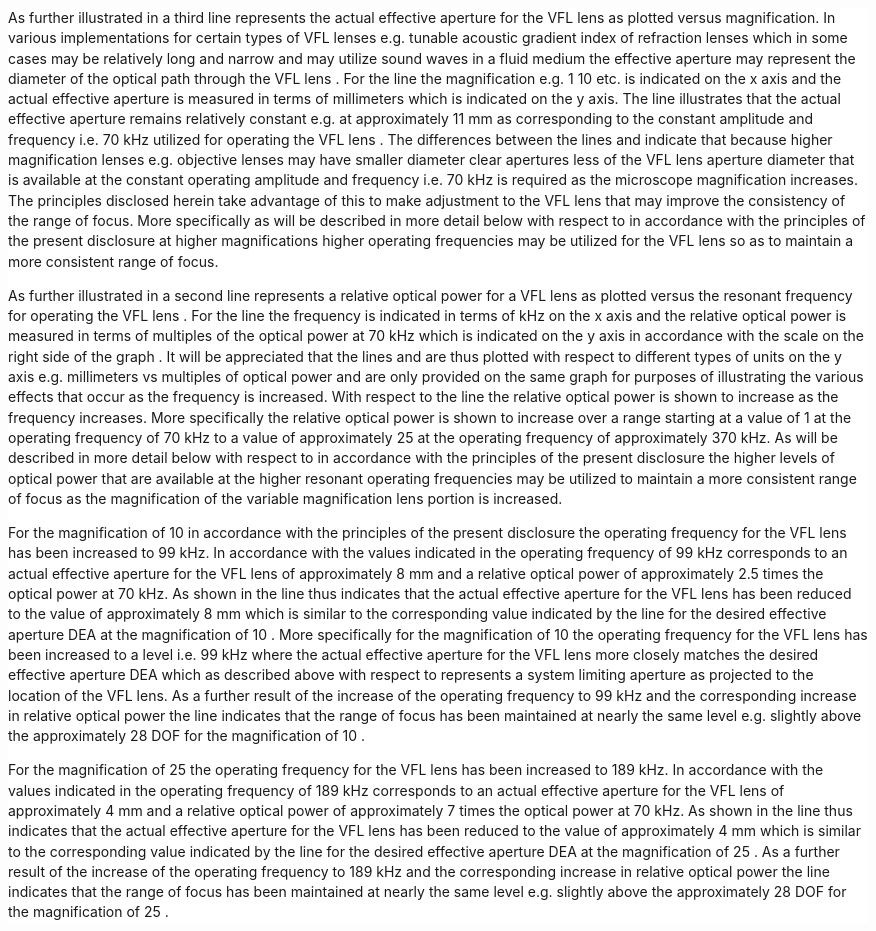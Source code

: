 As further illustrated in a third line represents the actual effective aperture for the VFL lens as plotted versus magnification. In various implementations for certain types of VFL lenses e.g. tunable acoustic gradient index of refraction lenses which in some cases may be relatively long and narrow and may utilize sound waves in a fluid medium the effective aperture may represent the diameter of the optical path through the VFL lens . For the line the magnification e.g. 1 10 etc. is indicated on the x axis and the actual effective aperture is measured in terms of millimeters which is indicated on the y axis. The line illustrates that the actual effective aperture remains relatively constant e.g. at approximately 11 mm as corresponding to the constant amplitude and frequency i.e. 70 kHz utilized for operating the VFL lens . The differences between the lines and indicate that because higher magnification lenses e.g. objective lenses may have smaller diameter clear apertures less of the VFL lens aperture diameter that is available at the constant operating amplitude and frequency i.e. 70 kHz is required as the microscope magnification increases. The principles disclosed herein take advantage of this to make adjustment to the VFL lens that may improve the consistency of the range of focus. More specifically as will be described in more detail below with respect to in accordance with the principles of the present disclosure at higher magnifications higher operating frequencies may be utilized for the VFL lens so as to maintain a more consistent range of focus.

As further illustrated in a second line represents a relative optical power for a VFL lens as plotted versus the resonant frequency for operating the VFL lens . For the line the frequency is indicated in terms of kHz on the x axis and the relative optical power is measured in terms of multiples of the optical power at 70 kHz which is indicated on the y axis in accordance with the scale on the right side of the graph . It will be appreciated that the lines and are thus plotted with respect to different types of units on the y axis e.g. millimeters vs multiples of optical power and are only provided on the same graph for purposes of illustrating the various effects that occur as the frequency is increased. With respect to the line the relative optical power is shown to increase as the frequency increases. More specifically the relative optical power is shown to increase over a range starting at a value of 1 at the operating frequency of 70 kHz to a value of approximately 25 at the operating frequency of approximately 370 kHz. As will be described in more detail below with respect to in accordance with the principles of the present disclosure the higher levels of optical power that are available at the higher resonant operating frequencies may be utilized to maintain a more consistent range of focus as the magnification of the variable magnification lens portion is increased.

For the magnification of 10 in accordance with the principles of the present disclosure the operating frequency for the VFL lens has been increased to 99 kHz. In accordance with the values indicated in the operating frequency of 99 kHz corresponds to an actual effective aperture for the VFL lens of approximately 8 mm and a relative optical power of approximately 2.5 times the optical power at 70 kHz. As shown in the line thus indicates that the actual effective aperture for the VFL lens has been reduced to the value of approximately 8 mm which is similar to the corresponding value indicated by the line for the desired effective aperture DEA at the magnification of 10 . More specifically for the magnification of 10 the operating frequency for the VFL lens has been increased to a level i.e. 99 kHz where the actual effective aperture for the VFL lens more closely matches the desired effective aperture DEA which as described above with respect to represents a system limiting aperture as projected to the location of the VFL lens. As a further result of the increase of the operating frequency to 99 kHz and the corresponding increase in relative optical power the line indicates that the range of focus has been maintained at nearly the same level e.g. slightly above the approximately 28 DOF for the magnification of 10 .

For the magnification of 25 the operating frequency for the VFL lens has been increased to 189 kHz. In accordance with the values indicated in the operating frequency of 189 kHz corresponds to an actual effective aperture for the VFL lens of approximately 4 mm and a relative optical power of approximately 7 times the optical power at 70 kHz. As shown in the line thus indicates that the actual effective aperture for the VFL lens has been reduced to the value of approximately 4 mm which is similar to the corresponding value indicated by the line for the desired effective aperture DEA at the magnification of 25 . As a further result of the increase of the operating frequency to 189 kHz and the corresponding increase in relative optical power the line indicates that the range of focus has been maintained at nearly the same level e.g. slightly above the approximately 28 DOF for the magnification of 25 .
